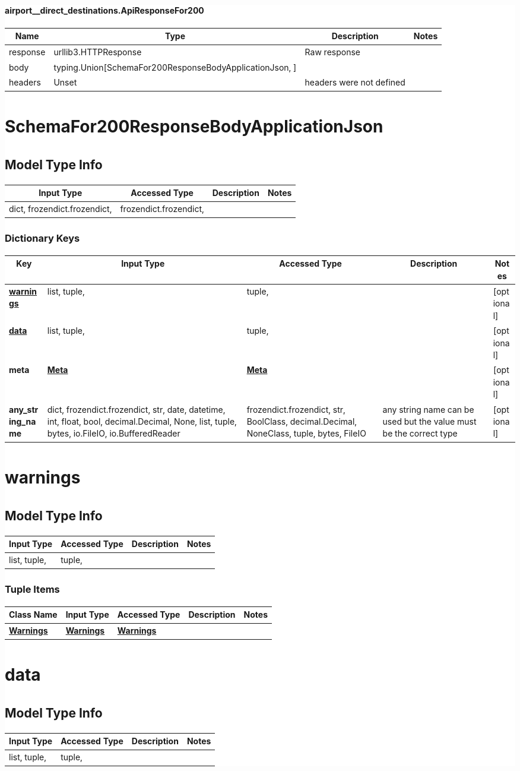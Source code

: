 #### airport__direct_destinations.ApiResponseFor200
Name | Type | Description  | Notes
------------- | ------------- | ------------- | -------------
response | urllib3.HTTPResponse | Raw response |
body | typing.Union[SchemaFor200ResponseBodyApplicationJson, ] |  |
headers | Unset | headers were not defined |

# SchemaFor200ResponseBodyApplicationJson

## Model Type Info
Input Type | Accessed Type | Description | Notes
------------ | ------------- | ------------- | -------------
dict, frozendict.frozendict,  | frozendict.frozendict,  |  | 

### Dictionary Keys
Key | Input Type | Accessed Type | Description | Notes
------------ | ------------- | ------------- | ------------- | -------------
**[warnings](#warnings)** | list, tuple,  | tuple,  |  | [optional] 
**[data](#data)** | list, tuple,  | tuple,  |  | [optional] 
**meta** | [**Meta**]({{complexTypePrefix}}Meta.md) | [**Meta**]({{complexTypePrefix}}Meta.md) |  | [optional] 
**any_string_name** | dict, frozendict.frozendict, str, date, datetime, int, float, bool, decimal.Decimal, None, list, tuple, bytes, io.FileIO, io.BufferedReader | frozendict.frozendict, str, BoolClass, decimal.Decimal, NoneClass, tuple, bytes, FileIO | any string name can be used but the value must be the correct type | [optional]

# warnings

## Model Type Info
Input Type | Accessed Type | Description | Notes
------------ | ------------- | ------------- | -------------
list, tuple,  | tuple,  |  | 

### Tuple Items
Class Name | Input Type | Accessed Type | Description | Notes
------------- | ------------- | ------------- | ------------- | -------------
[**Warnings**]({{complexTypePrefix}}Warnings.md) | [**Warnings**]({{complexTypePrefix}}Warnings.md) | [**Warnings**]({{complexTypePrefix}}Warnings.md) |  | 

# data

## Model Type Info
Input Type | Accessed Type | Description | Notes
------------ | ------------- | ------------- | -------------
list, tuple,  | tuple,  |  | 
